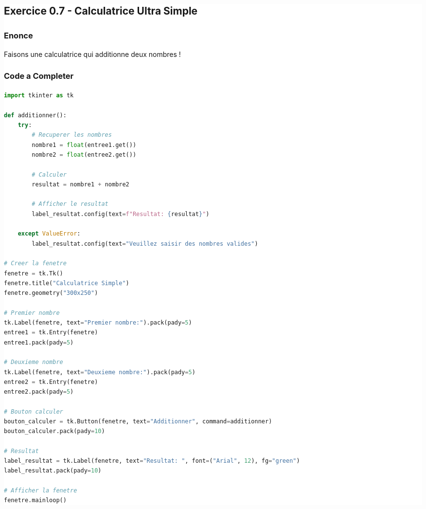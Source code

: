 
## Exercice 0.7 - Calculatrice Ultra Simple

### Enonce
Faisons une calculatrice qui additionne deux nombres !

### Code a Completer
```python
import tkinter as tk

def additionner():
    try:
        # Recuperer les nombres
        nombre1 = float(entree1.get())
        nombre2 = float(entree2.get())
        
        # Calculer
        resultat = nombre1 + nombre2
        
        # Afficher le resultat
        label_resultat.config(text=f"Resultat: {resultat}")
        
    except ValueError:
        label_resultat.config(text="Veuillez saisir des nombres valides")

# Creer la fenetre
fenetre = tk.Tk()
fenetre.title("Calculatrice Simple")
fenetre.geometry("300x250")

# Premier nombre
tk.Label(fenetre, text="Premier nombre:").pack(pady=5)
entree1 = tk.Entry(fenetre)
entree1.pack(pady=5)

# Deuxieme nombre
tk.Label(fenetre, text="Deuxieme nombre:").pack(pady=5)
entree2 = tk.Entry(fenetre)
entree2.pack(pady=5)

# Bouton calculer
bouton_calculer = tk.Button(fenetre, text="Additionner", command=additionner)
bouton_calculer.pack(pady=10)

# Resultat
label_resultat = tk.Label(fenetre, text="Resultat: ", font=("Arial", 12), fg="green")
label_resultat.pack(pady=10)

# Afficher la fenetre
fenetre.mainloop()
```
